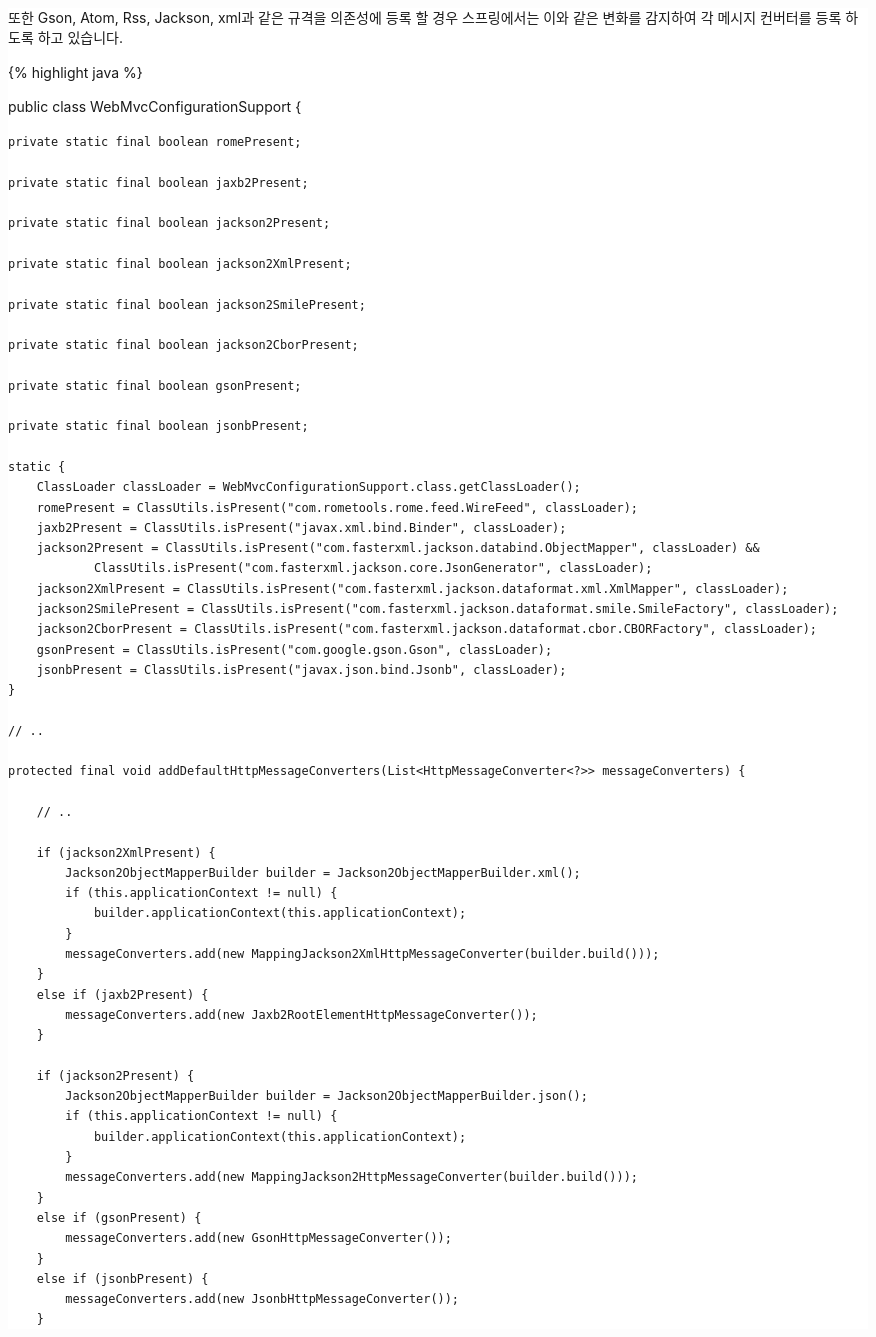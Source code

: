 또한 Gson, Atom, Rss, Jackson, xml과 같은 규격을 의존성에 등록 할 경우 스프링에서는 이와 같은 변화를 감지하여 각 메시지 컨버터를 등록 하도록 하고 있습니다.

{% highlight java %}

public class WebMvcConfigurationSupport {

	private static final boolean romePresent;

	private static final boolean jaxb2Present;

	private static final boolean jackson2Present;

	private static final boolean jackson2XmlPresent;

	private static final boolean jackson2SmilePresent;

	private static final boolean jackson2CborPresent;

	private static final boolean gsonPresent;

	private static final boolean jsonbPresent;

	static {
		ClassLoader classLoader = WebMvcConfigurationSupport.class.getClassLoader();
		romePresent = ClassUtils.isPresent("com.rometools.rome.feed.WireFeed", classLoader);
		jaxb2Present = ClassUtils.isPresent("javax.xml.bind.Binder", classLoader);
		jackson2Present = ClassUtils.isPresent("com.fasterxml.jackson.databind.ObjectMapper", classLoader) &&
				ClassUtils.isPresent("com.fasterxml.jackson.core.JsonGenerator", classLoader);
		jackson2XmlPresent = ClassUtils.isPresent("com.fasterxml.jackson.dataformat.xml.XmlMapper", classLoader);
		jackson2SmilePresent = ClassUtils.isPresent("com.fasterxml.jackson.dataformat.smile.SmileFactory", classLoader);
		jackson2CborPresent = ClassUtils.isPresent("com.fasterxml.jackson.dataformat.cbor.CBORFactory", classLoader);
		gsonPresent = ClassUtils.isPresent("com.google.gson.Gson", classLoader);
		jsonbPresent = ClassUtils.isPresent("javax.json.bind.Jsonb", classLoader);
	}

    // ..

    protected final void addDefaultHttpMessageConverters(List<HttpMessageConverter<?>> messageConverters) {

        // ..

		if (jackson2XmlPresent) {
			Jackson2ObjectMapperBuilder builder = Jackson2ObjectMapperBuilder.xml();
			if (this.applicationContext != null) {
				builder.applicationContext(this.applicationContext);
			}
			messageConverters.add(new MappingJackson2XmlHttpMessageConverter(builder.build()));
		}
		else if (jaxb2Present) {
			messageConverters.add(new Jaxb2RootElementHttpMessageConverter());
		}

		if (jackson2Present) {
			Jackson2ObjectMapperBuilder builder = Jackson2ObjectMapperBuilder.json();
			if (this.applicationContext != null) {
				builder.applicationContext(this.applicationContext);
			}
			messageConverters.add(new MappingJackson2HttpMessageConverter(builder.build()));
		}
		else if (gsonPresent) {
			messageConverters.add(new GsonHttpMessageConverter());
		}
		else if (jsonbPresent) {
			messageConverters.add(new JsonbHttpMessageConverter());
		}